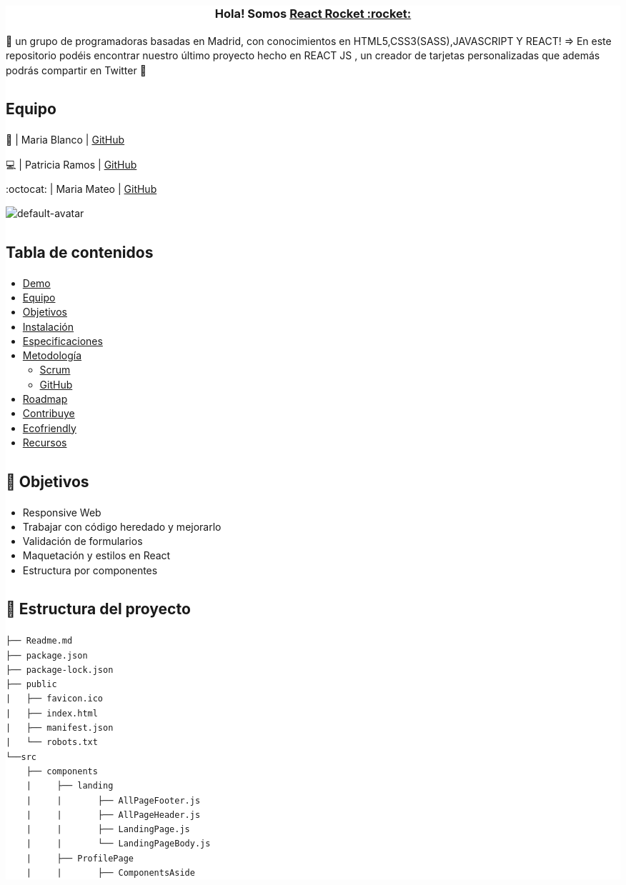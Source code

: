 
<h3 align="center">Hola! Somos <a href="" target="_blank">React Rocket :rocket:  </a></h3>

 :speech_balloon: un grupo de programadoras basadas en Madrid, con conocimientos en HTML5,CSS3(SASS),JAVASCRIPT Y REACT!
 => En este repositorio podéis encontrar nuestro último proyecto hecho en REACT JS , un creador de tarjetas personalizadas que además podrás compartir en Twitter 🙌



## Equipo

🚀 | Maria Blanco | [GitHub](https://github.com/mablancoalvarez) 

💻 | Patricia Ramos | [GitHub](https://github.com/patriciaramosf)

:octocat: | Maria Mateo | [GitHub](https://github.com/memematvaz) 
  


![default-avatar](https://user-images.githubusercontent.com/60300665/80500836-fa7b1680-896e-11ea-9135-0afb10f9d1ab.gif)

## Tabla de contenidos
- [Demo](#demo)
- [Equipo](#equipo)
- [Objetivos](#objetivos)
- [Instalación](#instalación)
- [Especificaciones](#especificaciones)
- [Metodología](#metodología-de-trabajo)
    - [Scrum](#scrum)
    - [GitHub](#github)
- [Roadmap](#roadmap)
- [Contribuye](#contribuye)
- [Ecofriendly](#ecofriendly)
- [Recursos](#recursos-interesantes)



## :dart: Objetivos 

* Responsive Web
* Trabajar con código heredado y mejorarlo
* Validación de formularios
* Maquetación y estilos en React
* Estructura por componentes



##  :open_file_folder: Estructura del proyecto 

```
├── Readme.md
├── package.json
├── package-lock.json
├── public
|   ├── favicon.ico
|   ├── index.html
|   ├── manifest.json
|   └── robots.txt
└──src
    ├── components
    |     ├── landing
    |     |       ├── AllPageFooter.js
    |     |       ├── AllPageHeader.js
    |     |       ├── LandingPage.js
    |     |       └── LandingPageBody.js
    |     ├── ProfilePage
    |     |       ├── ComponentsAside
```